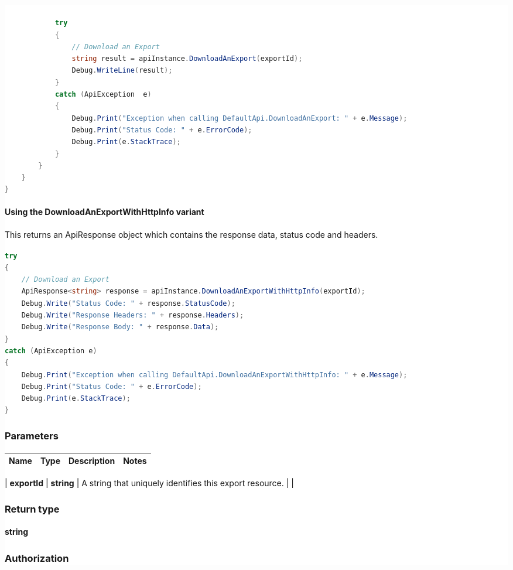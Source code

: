 ```csharp
            
            try
            {
                // Download an Export
                string result = apiInstance.DownloadAnExport(exportId);
                Debug.WriteLine(result);                
            }
            catch (ApiException  e)
            {
                Debug.Print("Exception when calling DefaultApi.DownloadAnExport: " + e.Message);
                Debug.Print("Status Code: " + e.ErrorCode);
                Debug.Print(e.StackTrace);
            }
        }
    }
}
```

#### Using the DownloadAnExportWithHttpInfo variant
This returns an ApiResponse object which contains the response data, status code and headers.

```csharp
try
{
    // Download an Export
    ApiResponse<string> response = apiInstance.DownloadAnExportWithHttpInfo(exportId);
    Debug.Write("Status Code: " + response.StatusCode);
    Debug.Write("Response Headers: " + response.Headers);
    Debug.Write("Response Body: " + response.Data);    
}
catch (ApiException e)
{
    Debug.Print("Exception when calling DefaultApi.DownloadAnExportWithHttpInfo: " + e.Message);
    Debug.Print("Status Code: " + e.ErrorCode);
    Debug.Print(e.StackTrace);
}
```

### Parameters

| Name | Type | Description | Notes |
|------|------|-------------|-------|


| **exportId** | **string** | A string that uniquely identifies this export resource. |  |


### Return type

**string**

### Authorization
